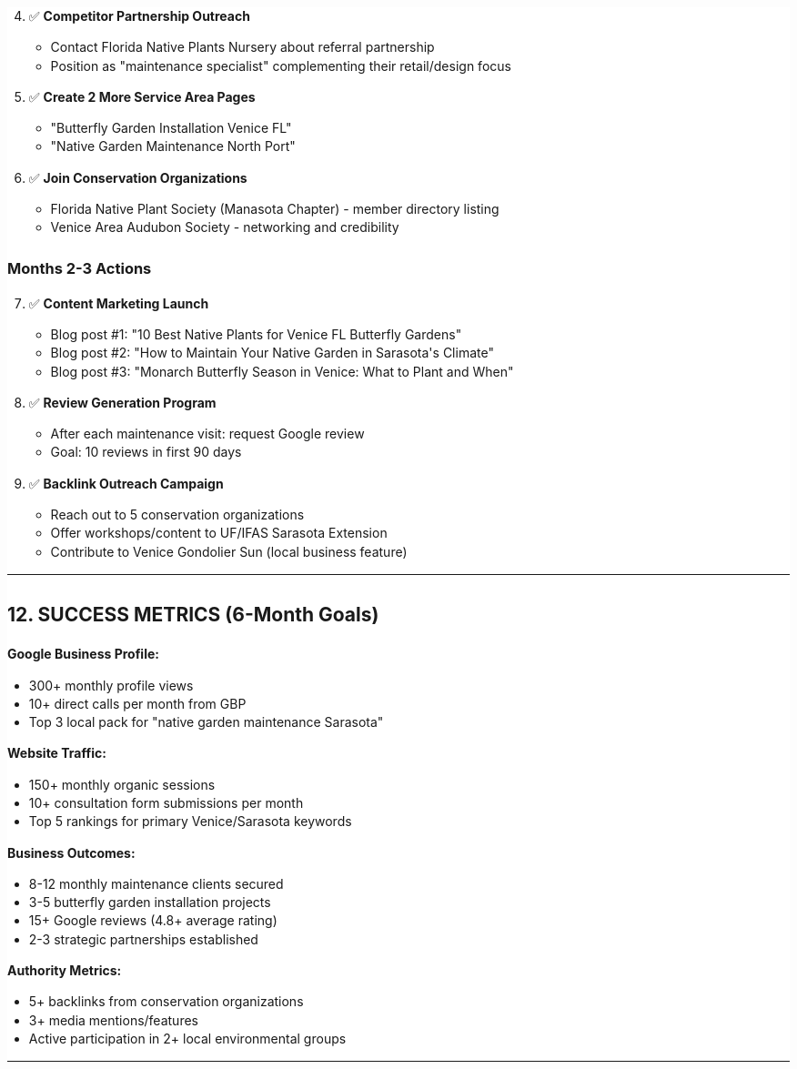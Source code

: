 4. ✅ **Competitor Partnership Outreach**
   - Contact Florida Native Plants Nursery about referral partnership
   - Position as "maintenance specialist" complementing their retail/design focus

5. ✅ **Create 2 More Service Area Pages**
   - "Butterfly Garden Installation Venice FL"
   - "Native Garden Maintenance North Port"

6. ✅ **Join Conservation Organizations**
   - Florida Native Plant Society (Manasota Chapter) - member directory listing
   - Venice Area Audubon Society - networking and credibility

### Months 2-3 Actions

7. ✅ **Content Marketing Launch**
   - Blog post #1: "10 Best Native Plants for Venice FL Butterfly Gardens"
   - Blog post #2: "How to Maintain Your Native Garden in Sarasota's Climate"
   - Blog post #3: "Monarch Butterfly Season in Venice: What to Plant and When"

8. ✅ **Review Generation Program**
   - After each maintenance visit: request Google review
   - Goal: 10 reviews in first 90 days

9. ✅ **Backlink Outreach Campaign**
   - Reach out to 5 conservation organizations
   - Offer workshops/content to UF/IFAS Sarasota Extension
   - Contribute to Venice Gondolier Sun (local business feature)

---

## 12. SUCCESS METRICS (6-Month Goals)

**Google Business Profile:**
- 300+ monthly profile views
- 10+ direct calls per month from GBP
- Top 3 local pack for "native garden maintenance Sarasota"

**Website Traffic:**
- 150+ monthly organic sessions
- 10+ consultation form submissions per month
- Top 5 rankings for primary Venice/Sarasota keywords

**Business Outcomes:**
- 8-12 monthly maintenance clients secured
- 3-5 butterfly garden installation projects
- 15+ Google reviews (4.8+ average rating)
- 2-3 strategic partnerships established

**Authority Metrics:**
- 5+ backlinks from conservation organizations
- 3+ media mentions/features
- Active participation in 2+ local environmental groups

---
